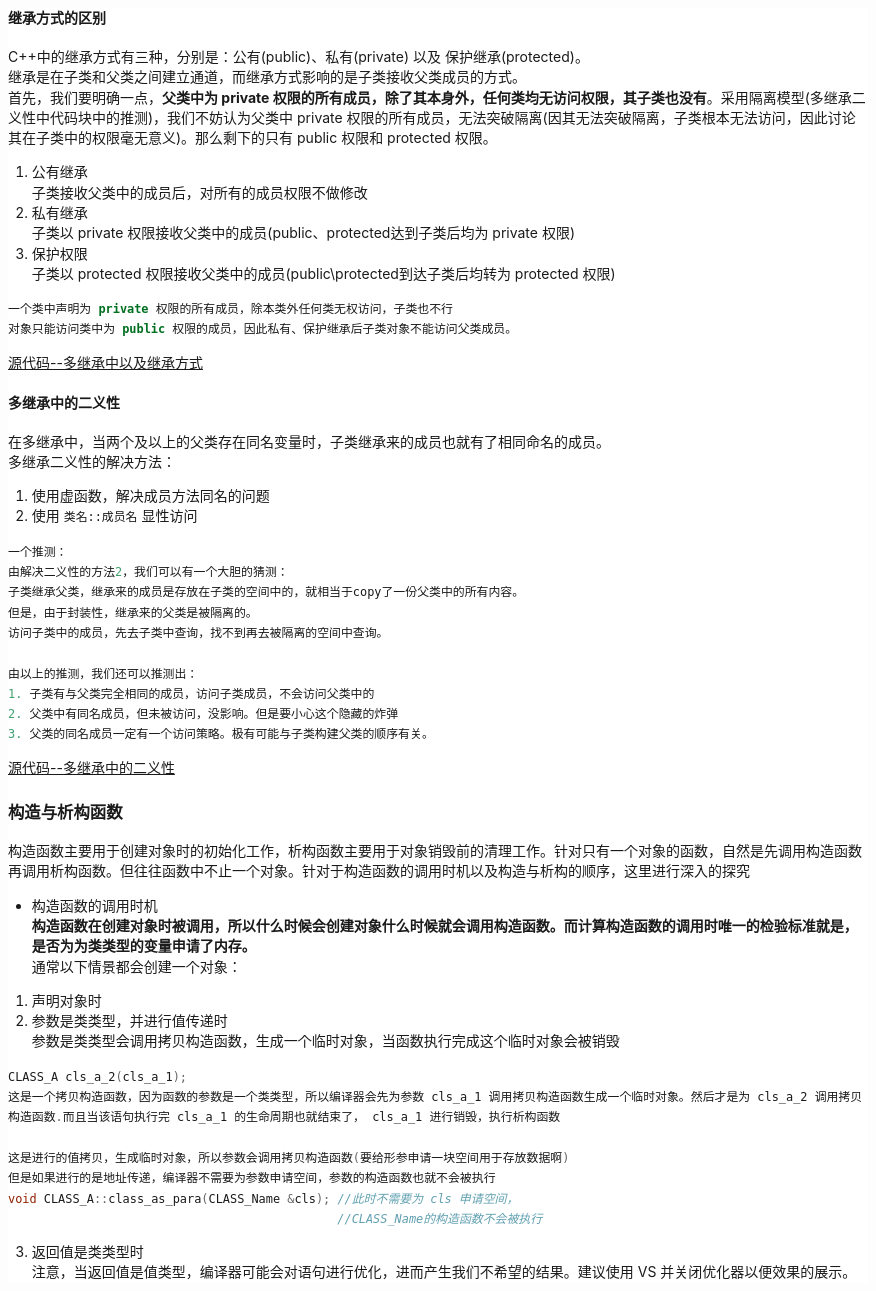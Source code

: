 #### 继承方式的区别        
C++中的继承方式有三种，分别是：公有(public)、私有(private) 以及 保护继承(protected)。             
继承是在子类和父类之间建立通道，而继承方式影响的是子类接收父类成员的方式。               
首先，我们要明确一点，**父类中为 private 权限的所有成员，除了其本身外，任何类均无访问权限，其子类也没有**。采用隔离模型(多继承二义性中代码块中的推测)，我们不妨认为父类中 private 权限的所有成员，无法突破隔离(因其无法突破隔离，子类根本无法访问，因此讨论其在子类中的权限毫无意义)。那么剩下的只有 public 权限和 protected 权限。                 
1. 公有继承         
子类接收父类中的成员后，对所有的成员权限不做修改          
2. 私有继承            
子类以 private 权限接收父类中的成员(public、protected达到子类后均为 private 权限)             
3. 保护权限          
子类以 protected 权限接收父类中的成员(public\protected到达子类后均转为 protected 权限)             

```c++
一个类中声明为 private 权限的所有成员，除本类外任何类无权访问，子类也不行
对象只能访问类中为 public 权限的成员，因此私有、保护继承后子类对象不能访问父类成员。
```

[源代码--多继承中以及继承方式](../assets/Source/%E9%9D%A2%E5%90%91%E5%AF%B9%E8%B1%A1%E7%BC%96%E7%A8%8B/05-多继承与继承方式.cpp)            


#### 多继承中的二义性          
在多继承中，当两个及以上的父类存在同名变量时，子类继承来的成员也就有了相同命名的成员。            
多继承二义性的解决方法：          
1. 使用虚函数，解决成员方法同名的问题            
2. 使用 `类名::成员名` 显性访问             

```c++
一个推测：
由解决二义性的方法2，我们可以有一个大胆的猜测：
子类继承父类，继承来的成员是存放在子类的空间中的，就相当于copy了一份父类中的所有内容。
但是，由于封装性，继承来的父类是被隔离的。
访问子类中的成员，先去子类中查询，找不到再去被隔离的空间中查询。

由以上的推测，我们还可以推测出：
1. 子类有与父类完全相同的成员，访问子类成员，不会访问父类中的
2. 父类中有同名成员，但未被访问，没影响。但是要小心这个隐藏的炸弹
3. 父类的同名成员一定有一个访问策略。极有可能与子类构建父类的顺序有关。
```

[源代码--多继承中的二义性](../assets/Source/%E9%9D%A2%E5%90%91%E5%AF%B9%E8%B1%A1%E7%BC%96%E7%A8%8B/06-多继承二义性.cpp)                


### 构造与析构函数            
构造函数主要用于创建对象时的初始化工作，析构函数主要用于对象销毁前的清理工作。针对只有一个对象的函数，自然是先调用构造函数再调用析构函数。但往往函数中不止一个对象。针对于构造函数的调用时机以及构造与析构的顺序，这里进行深入的探究            
- 构造函数的调用时机        
**构造函数在创建对象时被调用，所以什么时候会创建对象什么时候就会调用构造函数。而计算构造函数的调用时唯一的检验标准就是，是否为为类类型的变量申请了内存。**            
通常以下情景都会创建一个对象：           
1. 声明对象时          
2. 参数是类类型，并进行值传递时           
参数是类类型会调用拷贝构造函数，生成一个临时对象，当函数执行完成这个临时对象会被销毁            
```c++
CLASS_A cls_a_2(cls_a_1);
这是一个拷贝构造函数，因为函数的参数是一个类类型，所以编译器会先为参数 cls_a_1 调用拷贝构造函数生成一个临时对象。然后才是为 cls_a_2 调用拷贝构造函数.而且当该语句执行完 cls_a_1 的生命周期也就结束了， cls_a_1 进行销毁，执行析构函数

这是进行的值拷贝，生成临时对象，所以参数会调用拷贝构造函数(要给形参申请一块空间用于存放数据啊)
但是如果进行的是地址传递，编译器不需要为参数申请空间，参数的构造函数也就不会被执行
void CLASS_A::class_as_para(CLASS_Name &cls); //此时不需要为 cls 申请空间， 
											  //CLASS_Name的构造函数不会被执行
```
3. 返回值是类类型时          
注意，当返回值是值类型，编译器可能会对语句进行优化，进而产生我们不希望的结果。建议使用 VS 并关闭优化器以便效果的展示。          
